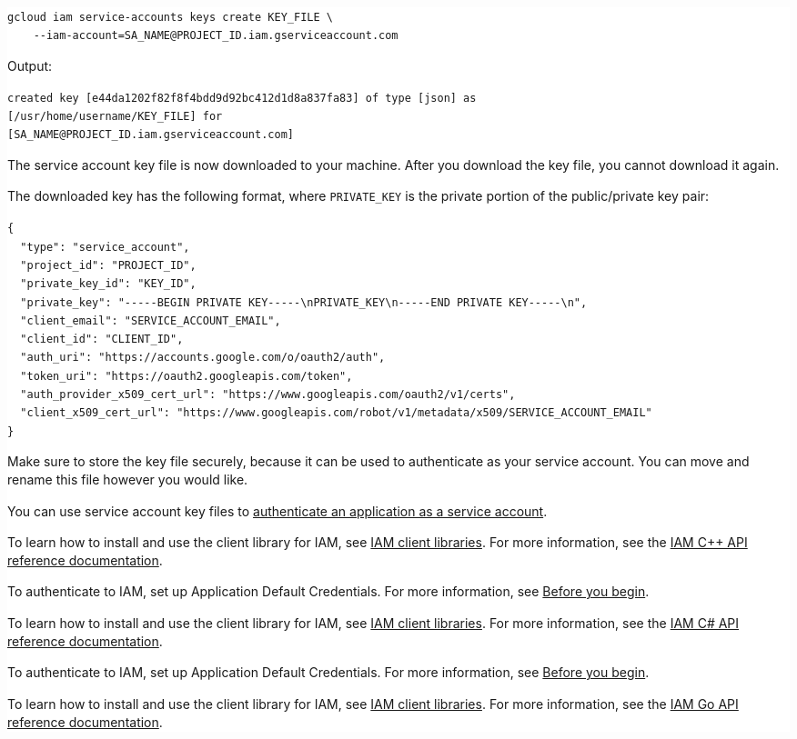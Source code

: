 ```
gcloud iam service-accounts keys create KEY_FILE \
    --iam-account=SA_NAME@PROJECT_ID.iam.gserviceaccount.com
```

Output:

```
created key [e44da1202f82f8f4bdd9d92bc412d1d8a837fa83] of type [json] as
[/usr/home/username/KEY_FILE] for
[SA_NAME@PROJECT_ID.iam.gserviceaccount.com]
```

The service account key file is now downloaded to your machine. After you download the key file, you cannot download it again.

The downloaded key has the following format, where `PRIVATE_KEY` is the private portion of the public/private key pair:

```
{
  "type": "service_account",
  "project_id": "PROJECT_ID",
  "private_key_id": "KEY_ID",
  "private_key": "-----BEGIN PRIVATE KEY-----\nPRIVATE_KEY\n-----END PRIVATE KEY-----\n",
  "client_email": "SERVICE_ACCOUNT_EMAIL",
  "client_id": "CLIENT_ID",
  "auth_uri": "https://accounts.google.com/o/oauth2/auth",
  "token_uri": "https://oauth2.googleapis.com/token",
  "auth_provider_x509_cert_url": "https://www.googleapis.com/oauth2/v1/certs",
  "client_x509_cert_url": "https://www.googleapis.com/robot/v1/metadata/x509/SERVICE_ACCOUNT_EMAIL"
}
```

Make sure to store the key file securely, because it can be used to authenticate as your service account. You can move and rename this file however you would like.

You can use service account key files to [authenticate an application as a service account](https://cloud.google.com/docs/authentication/set-up-adc-local-dev-environment#local-key).

To learn how to install and use the client library for IAM, see [IAM client libraries](https://cloud.google.com/iam/docs/reference/libraries). For more information, see the [IAM C++ API reference documentation](https://cloud.google.com/cpp/docs/reference/iam/latest).

To authenticate to IAM, set up Application Default Credentials. For more information, see [Before you begin](https://cloud.google.com/iam/docs/#before-you-begin).

To learn how to install and use the client library for IAM, see [IAM client libraries](https://cloud.google.com/iam/docs/reference/libraries). For more information, see the [IAM C# API reference documentation](https://developers.google.com/api-client-library/dotnet/apis/iam/v1).

To authenticate to IAM, set up Application Default Credentials. For more information, see [Before you begin](https://cloud.google.com/iam/docs/#before-you-begin).

To learn how to install and use the client library for IAM, see [IAM client libraries](https://cloud.google.com/iam/docs/reference/libraries). For more information, see the [IAM Go API reference documentation](https://godoc.org/google.golang.org/genproto/googleapis/iam/admin/v1).
